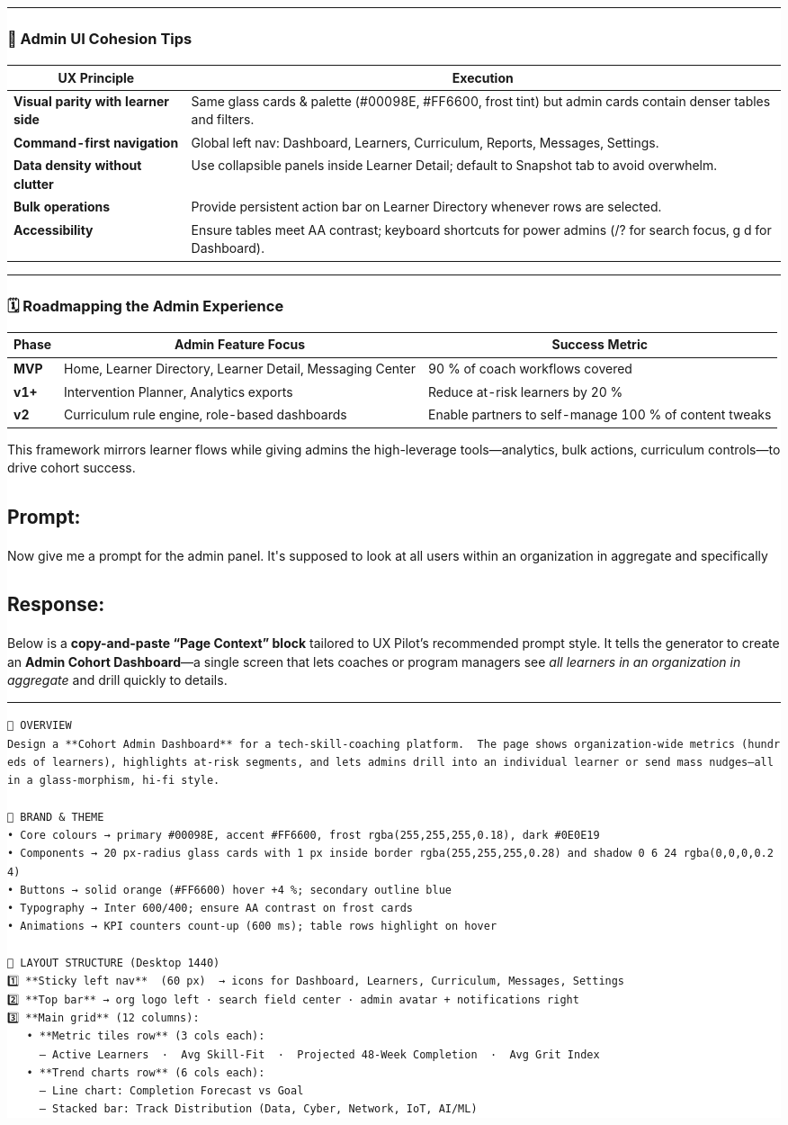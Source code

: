 * * *

### 🎨 Admin UI Cohesion Tips

| UX Principle | Execution |
| --- | --- |
| **Visual parity with learner side** | Same glass cards & palette (#00098E, #FF6600, frost tint) but admin cards contain denser tables and filters. |
| **Command-first navigation** | Global left nav: Dashboard, Learners, Curriculum, Reports, Messages, Settings. |
| **Data density without clutter** | Use collapsible panels inside Learner Detail; default to Snapshot tab to avoid overwhelm. |
| **Bulk operations** | Provide persistent action bar on Learner Directory whenever rows are selected. |
| **Accessibility** | Ensure tables meet AA contrast; keyboard shortcuts for power admins (/? for search focus, g d for Dashboard). |

* * *

### 🗓️ Roadmapping the Admin Experience

| Phase | Admin Feature Focus | Success Metric |
| --- | --- | --- |
| **MVP** | Home, Learner Directory, Learner Detail, Messaging Center | 90 % of coach workflows covered |
| **v1+** | Intervention Planner, Analytics exports | Reduce at-risk learners by 20 % |
| **v2** | Curriculum rule engine, role-based dashboards | Enable partners to self-manage 100 % of content tweaks |

This framework mirrors learner flows while giving admins the high-leverage tools—analytics, bulk actions, curriculum controls—to drive cohort success.

## Prompt:
Now give me a prompt for the admin panel. It's supposed to look at all users within an organization in aggregate and specifically

## Response:
Below is a **copy-and-paste “Page Context” block** tailored to UX Pilot’s recommended prompt style. It tells the generator to create an **Admin Cohort Dashboard**—a single screen that lets coaches or program managers see _all learners in an organization in aggregate_ and drill quickly to details.

* * *

```markdown
🧭 OVERVIEW
Design a **Cohort Admin Dashboard** for a tech-skill-coaching platform.  The page shows organization-wide metrics (hundreds of learners), highlights at-risk segments, and lets admins drill into an individual learner or send mass nudges—all in a glass-morphism, hi-fi style.

🎨 BRAND & THEME
• Core colours → primary #00098E, accent #FF6600, frost rgba(255,255,255,0.18), dark #0E0E19  
• Components → 20 px-radius glass cards with 1 px inside border rgba(255,255,255,0.28) and shadow 0 6 24 rgba(0,0,0,0.24)  
• Buttons → solid orange (#FF6600) hover +4 %; secondary outline blue  
• Typography → Inter 600/400; ensure AA contrast on frost cards  
• Animations → KPI counters count-up (600 ms); table rows highlight on hover

🔑 LAYOUT STRUCTURE (Desktop 1440)
1️⃣ **Sticky left nav**  (60 px)  → icons for Dashboard, Learners, Curriculum, Messages, Settings  
2️⃣ **Top bar** → org logo left · search field center · admin avatar + notifications right  
3️⃣ **Main grid** (12 columns):
   • **Metric tiles row** (3 cols each):  
     – Active Learners  ·  Avg Skill-Fit  ·  Projected 48-Week Completion  ·  Avg Grit Index  
   • **Trend charts row** (6 cols each):  
     – Line chart: Completion Forecast vs Goal  
     – Stacked bar: Track Distribution (Data, Cyber, Network, IoT, AI/ML)  
```